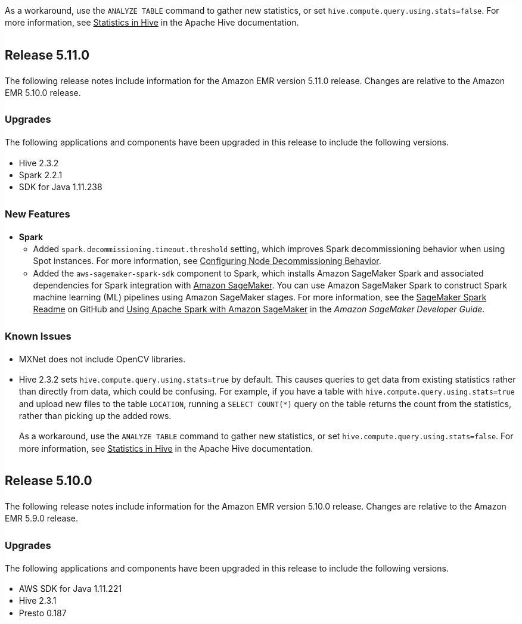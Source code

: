   As a workaround, use the `ANALYZE TABLE` command to gather new statistics, or set `hive.compute.query.using.stats=false`\. For more information, see [Statistics in Hive](https://cwiki.apache.org/confluence/display/Hive/StatsDev#StatsDev-ExistingTables–ANALYZE) in the Apache Hive documentation\.

## Release 5\.11\.0<a name="emr-5110-whatsnew"></a>

The following release notes include information for the Amazon EMR version 5\.11\.0 release\. Changes are relative to the Amazon EMR 5\.10\.0 release\.

### Upgrades<a name="emr-5110-upgrades"></a>

The following applications and components have been upgraded in this release to include the following versions\.
+ Hive 2\.3\.2
+ Spark 2\.2\.1
+ SDK for Java 1\.11\.238

### New Features<a name="emr-5110-new-features"></a>
+ **Spark**
  + Added `spark.decommissioning.timeout.threshold` setting, which improves Spark decommissioning behavior when using Spot instances\. For more information, see [Configuring Node Decommissioning Behavior](emr-spark-configure.md#spark-decommissioning)\.
  + Added the `aws-sagemaker-spark-sdk` component to Spark, which installs Amazon SageMaker Spark and associated dependencies for Spark integration with [Amazon SageMaker](https://aws.amazon.com/sagemaker/)\. You can use Amazon SageMaker Spark to construct Spark machine learning \(ML\) pipelines using Amazon SageMaker stages\. For more information, see the [SageMaker Spark Readme](https://github.com/aws/sagemaker-spark/blob/master/README.md) on GitHub and [Using Apache Spark with Amazon SageMaker](https://docs.aws.amazon.com/sagemaker/latest/dg/apache-spark.html) in the *Amazon SageMaker Developer Guide*\.

### Known Issues<a name="emr-5110-known-issues"></a>
+ MXNet does not include OpenCV libraries\.
+ Hive 2\.3\.2 sets `hive.compute.query.using.stats=true` by default\. This causes queries to get data from existing statistics rather than directly from data, which could be confusing\. For example, if you have a table with `hive.compute.query.using.stats=true` and upload new files to the table `LOCATION`, running a `SELECT COUNT(*)` query on the table returns the count from the statistics, rather than picking up the added rows\.

  As a workaround, use the `ANALYZE TABLE` command to gather new statistics, or set `hive.compute.query.using.stats=false`\. For more information, see [Statistics in Hive](https://cwiki.apache.org/confluence/display/Hive/StatsDev#StatsDev-ExistingTables–ANALYZE) in the Apache Hive documentation\.

## Release 5\.10\.0<a name="emr-5100-whatsnew"></a>

The following release notes include information for the Amazon EMR version 5\.10\.0 release\. Changes are relative to the Amazon EMR 5\.9\.0 release\.

### Upgrades<a name="emr-5100-upgrades"></a>

The following applications and components have been upgraded in this release to include the following versions\.
+ AWS SDK for Java 1\.11\.221
+ Hive 2\.3\.1
+ Presto 0\.187
